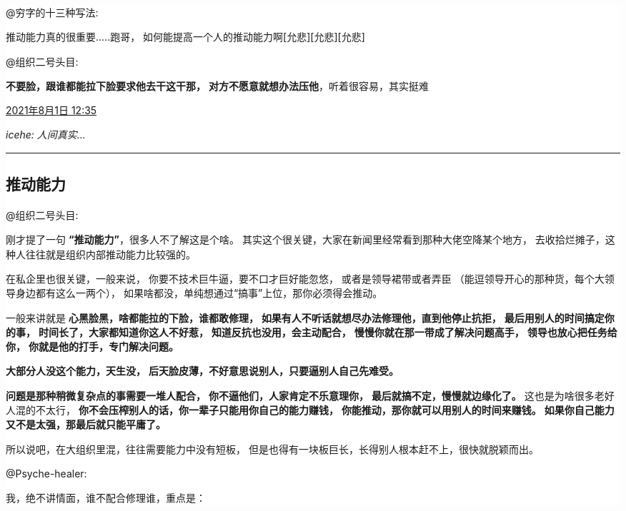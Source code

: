 @穷字的十三种写法:

推动能力真的很重要.....跑哥，
如何能提高一个人的推动能力啊[允悲][允悲][允悲]

@组织二号头目:

**不要脸，跟谁都能拉下脸要求他去干这干那，**
**对方不愿意就想办法压他**，听着很容易，其实挺难

[2021年8月1日 12:35](https://weibo.com/2181657940/Krsam3eWL)

_icehe: 人间真实…_

---

## 推动能力

@组织二号头目:

刚才提了一句 **“推动能力”**，很多人不了解这是个啥。
其实这个很关键，大家在新闻里经常看到那种大佬空降某个地方，
去收拾烂摊子，这种人往往就是组织内部推动能力比较强的。

在私企里也很关键，一般来说，
你要不技术巨牛逼，要不口才巨好能忽悠，
或者是领导裙带或者弄臣
（能逗领导开心的那种货，每个大领导身边都有这么一两个），
如果啥都没，单纯想通过“搞事”上位，那你必须得会推动。

一般来讲就是
**心黑脸黑，啥都能拉的下脸，谁都敢修理，**
**如果有人不听话就想尽办法修理他，直到他停止抗拒，**
**最后用别人的时间搞定你的事，**
**时间长了，大家都知道你这人不好惹，**
**知道反抗也没用，会主动配合，**
**慢慢你就在那一带成了解决问题高手，**
**领导也放心把任务给你，**
**你就是他的打手，专门解决问题。**

**大部分人没这个能力，天生没，**
**后天脸皮薄，不好意思说别人，只要逼别人自己先难受。**

**问题是那种稍微复杂点的事需要一堆人配合，**
**你不逼他们，人家肯定不乐意理你，**
**最后就搞不定，慢慢就边缘化了。**
这也是为啥很多老好人混的不太行，
**你不会压榨别人的话，你一辈子只能用你自己的能力赚钱，**
**你能推动，那你就可以用别人的时间来赚钱。**
**如果你自己能力又不是太强，那最后就只能平庸了。**

所以说吧，在大组织里混，往往需要能力中没有短板，
但是也得有一块板巨长，长得别人根本赶不上，很快就脱颖而出。

@Psyche-healer:

我，绝不讲情面，谁不配合修理谁，重点是：
